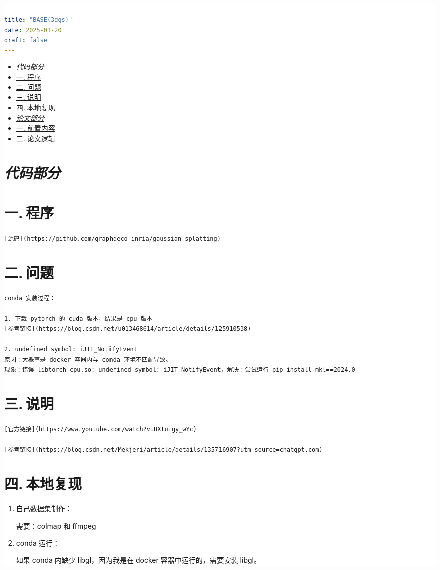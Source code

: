```yaml
---
title: "BASE(3dgs)"
date: 2025-01-20
draft: false
---
```


- [_代码部分_](#代码部分)
- [一. 程序](#一-程序)
- [二. 问题](#二-问题)
- [三. 说明](#三-说明)
- [四. 本地复现](#四-本地复现)
- [_论文部分_](#论文部分)
- [一. 前置内容](#一-前置内容)
- [二. 论文逻辑](#二-论文逻辑)

# _代码部分_

# 一. 程序

    [源码](https://github.com/graphdeco-inria/gaussian-splatting)


# 二. 问题

    conda 安装过程：

    1. 下载 pytorch 的 cuda 版本，结果是 cpu 版本
    [参考链接](https://blog.csdn.net/u013468614/article/details/125910538)

    2. undefined symbol: iJIT_NotifyEvent
    原因：大概率是 docker 容器内与 conda 环境不匹配导致。
    现象：错误 libtorch_cpu.so: undefined symbol: iJIT_NotifyEvent，解决：尝试运行 pip install mkl==2024.0

# 三. 说明

    [官方链接](https://www.youtube.com/watch?v=UXtuigy_wYc)

    [参考链接](https://blog.csdn.net/Mekjeri/article/details/135716907?utm_source=chatgpt.com)

# 四. 本地复现

1. 自己数据集制作：

   需要：colmap 和 ffmpeg

2. conda 运行：

   如果 conda 内缺少 libgl，因为我是在 docker 容器中运行的，需要安装 libgl。
